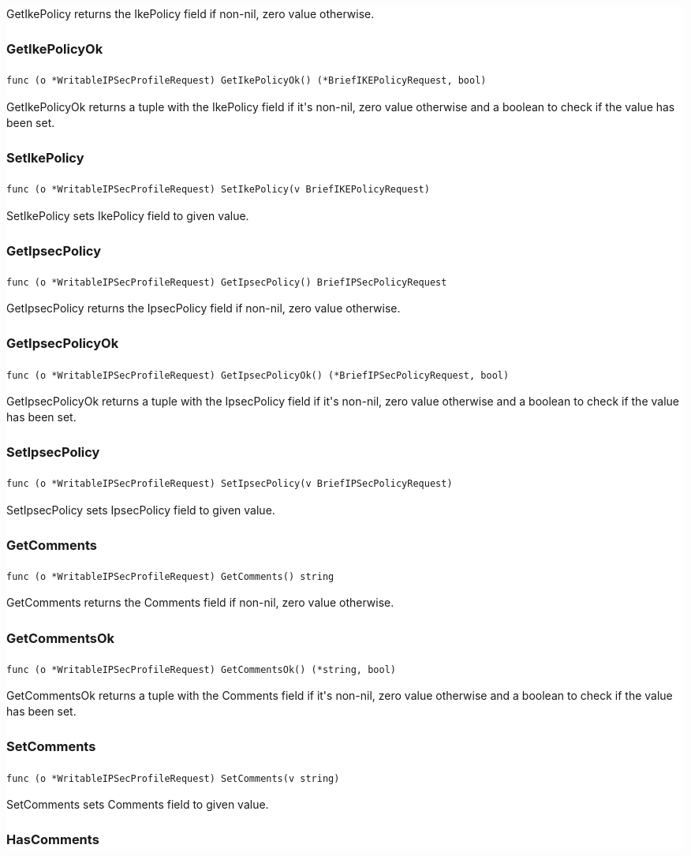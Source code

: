 GetIkePolicy returns the IkePolicy field if non-nil, zero value otherwise.

### GetIkePolicyOk

`func (o *WritableIPSecProfileRequest) GetIkePolicyOk() (*BriefIKEPolicyRequest, bool)`

GetIkePolicyOk returns a tuple with the IkePolicy field if it's non-nil, zero value otherwise
and a boolean to check if the value has been set.

### SetIkePolicy

`func (o *WritableIPSecProfileRequest) SetIkePolicy(v BriefIKEPolicyRequest)`

SetIkePolicy sets IkePolicy field to given value.


### GetIpsecPolicy

`func (o *WritableIPSecProfileRequest) GetIpsecPolicy() BriefIPSecPolicyRequest`

GetIpsecPolicy returns the IpsecPolicy field if non-nil, zero value otherwise.

### GetIpsecPolicyOk

`func (o *WritableIPSecProfileRequest) GetIpsecPolicyOk() (*BriefIPSecPolicyRequest, bool)`

GetIpsecPolicyOk returns a tuple with the IpsecPolicy field if it's non-nil, zero value otherwise
and a boolean to check if the value has been set.

### SetIpsecPolicy

`func (o *WritableIPSecProfileRequest) SetIpsecPolicy(v BriefIPSecPolicyRequest)`

SetIpsecPolicy sets IpsecPolicy field to given value.


### GetComments

`func (o *WritableIPSecProfileRequest) GetComments() string`

GetComments returns the Comments field if non-nil, zero value otherwise.

### GetCommentsOk

`func (o *WritableIPSecProfileRequest) GetCommentsOk() (*string, bool)`

GetCommentsOk returns a tuple with the Comments field if it's non-nil, zero value otherwise
and a boolean to check if the value has been set.

### SetComments

`func (o *WritableIPSecProfileRequest) SetComments(v string)`

SetComments sets Comments field to given value.

### HasComments
